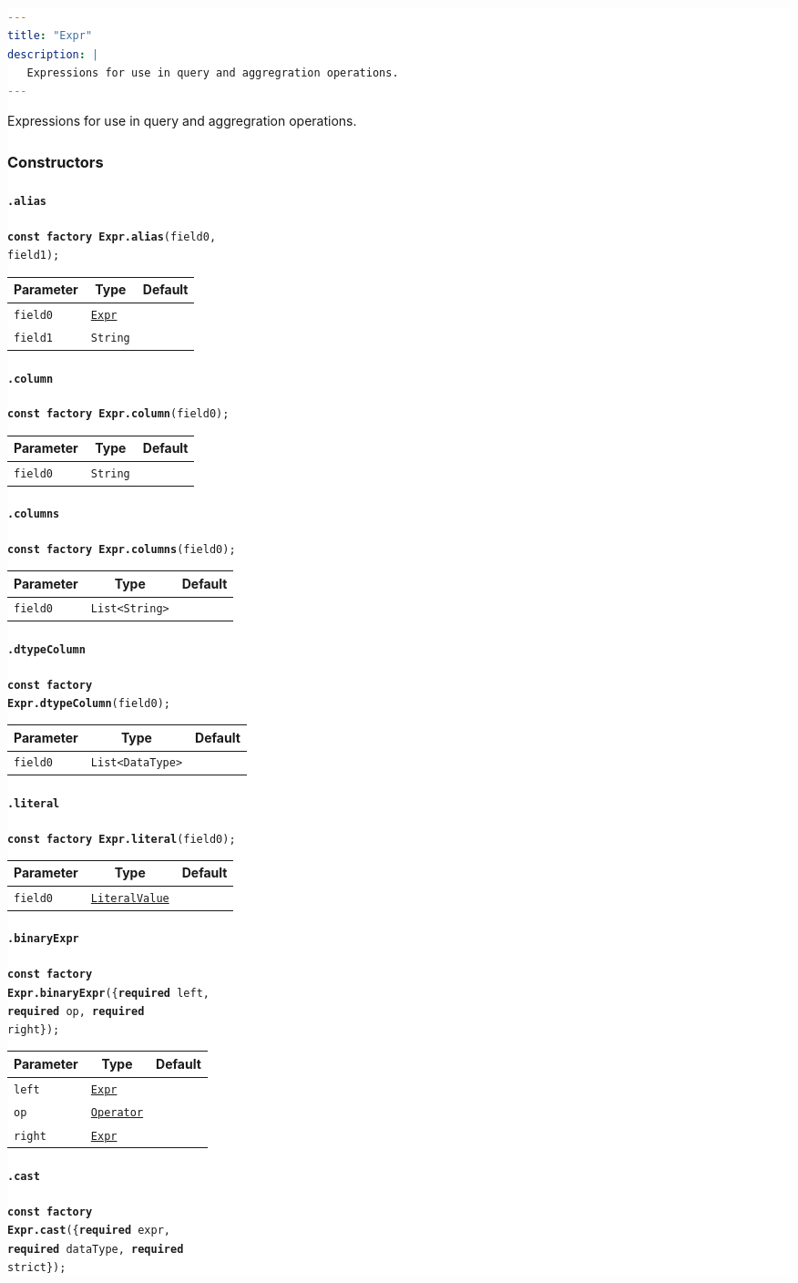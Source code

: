 ```yaml
---
title: "Expr"
description: |
   Expressions for use in query and aggregration operations.
---
```

 Expressions for use in query and aggregration operations.

### Constructors
#### `.alias`
<code><strong>const factory Expr.alias</strong>(field0, field1);</code>


Parameter|Type|Default|
-|-|-|
`field0`|<code>[Expr]</code>||
`field1`|<code>String</code>||
#### `.column`
<code><strong>const factory Expr.column</strong>(field0);</code>


Parameter|Type|Default|
-|-|-|
`field0`|<code>String</code>||
#### `.columns`
<code><strong>const factory Expr.columns</strong>(field0);</code>


Parameter|Type|Default|
-|-|-|
`field0`|<code>List\<String></code>||
#### `.dtypeColumn`
<code><strong>const factory Expr.dtypeColumn</strong>(field0);</code>


Parameter|Type|Default|
-|-|-|
`field0`|<code>List\<DataType></code>||
#### `.literal`
<code><strong>const factory Expr.literal</strong>(field0);</code>


Parameter|Type|Default|
-|-|-|
`field0`|<code>[LiteralValue]</code>||
#### `.binaryExpr`
<code><strong>const factory Expr.binaryExpr</strong>({<strong>required</strong> left, <strong>required</strong> op, <strong>required</strong> right});</code>


Parameter|Type|Default|
-|-|-|
`left`|<code>[Expr]</code>||
`op`|<code>[Operator]</code>||
`right`|<code>[Expr]</code>||
#### `.cast`
<code><strong>const factory Expr.cast</strong>({<strong>required</strong> expr, <strong>required</strong> dataType, <strong>required</strong> strict});</code>


[Expr]: /reference/classes/expr
[LiteralValue]: /reference/classes/literalvalue
[Operator]: /reference/enums/operator
[DataType]: /reference/classes/datatype
[SortOptions]: /reference/classes/sortoptions
[AggExpr]: /reference/classes/aggexpr
[WindowType]: /reference/classes/windowtype
[PExpr]: /reference/classes/pexpr
[dynamic]: #
[Int64List]: /reference/classes/int64list
[ClosedWindow?]: /reference/enums/closedwindow
[IsSorted]: /reference/enums/issorted
[TimeUnit?]: /reference/enums/timeunit
[Ambiguous]: /reference/enums/ambiguous
[StrNamespace]: /reference/classes/strnamespace